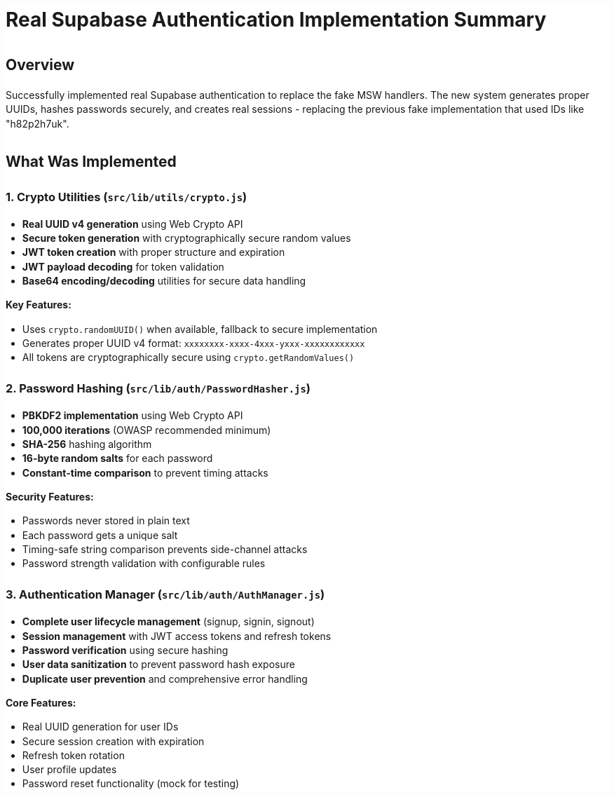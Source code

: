 # Real Supabase Authentication Implementation Summary

## Overview
Successfully implemented real Supabase authentication to replace the fake MSW handlers. The new system generates proper UUIDs, hashes passwords securely, and creates real sessions - replacing the previous fake implementation that used IDs like "h82p2h7uk".

## What Was Implemented

### 1. Crypto Utilities (`src/lib/utils/crypto.js`)
- **Real UUID v4 generation** using Web Crypto API
- **Secure token generation** with cryptographically secure random values
- **JWT token creation** with proper structure and expiration
- **JWT payload decoding** for token validation
- **Base64 encoding/decoding** utilities for secure data handling

**Key Features:**
- Uses `crypto.randomUUID()` when available, fallback to secure implementation
- Generates proper UUID v4 format: `xxxxxxxx-xxxx-4xxx-yxxx-xxxxxxxxxxxx`
- All tokens are cryptographically secure using `crypto.getRandomValues()`

### 2. Password Hashing (`src/lib/auth/PasswordHasher.js`)
- **PBKDF2 implementation** using Web Crypto API
- **100,000 iterations** (OWASP recommended minimum)
- **SHA-256** hashing algorithm
- **16-byte random salts** for each password
- **Constant-time comparison** to prevent timing attacks

**Security Features:**
- Passwords never stored in plain text
- Each password gets a unique salt
- Timing-safe string comparison prevents side-channel attacks
- Password strength validation with configurable rules

### 3. Authentication Manager (`src/lib/auth/AuthManager.js`)
- **Complete user lifecycle management** (signup, signin, signout)
- **Session management** with JWT access tokens and refresh tokens
- **Password verification** using secure hashing
- **User data sanitization** to prevent password hash exposure
- **Duplicate user prevention** and comprehensive error handling

**Core Features:**
- Real UUID generation for user IDs
- Secure session creation with expiration
- Refresh token rotation
- User profile updates
- Password reset functionality (mock for testing)
